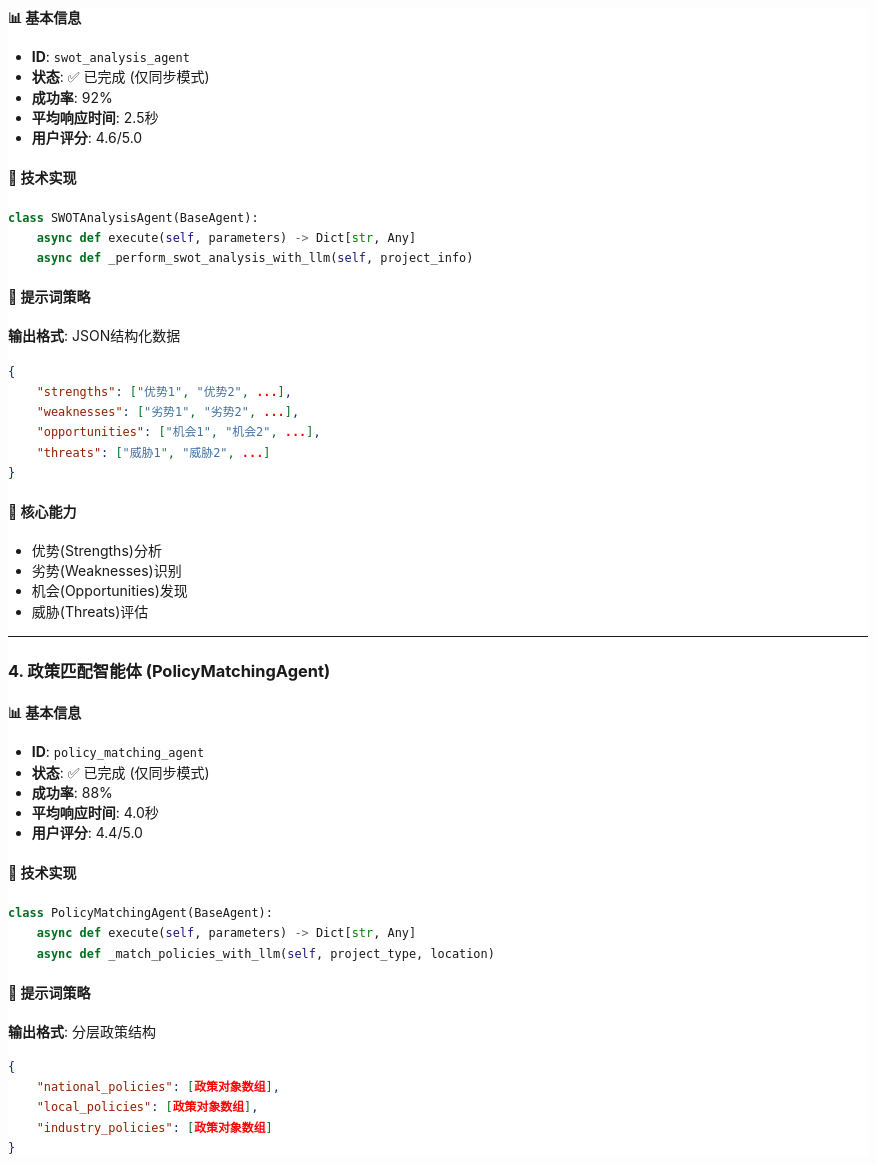 #### 📊 基本信息
- **ID**: `swot_analysis_agent`
- **状态**: ✅ 已完成 (仅同步模式)
- **成功率**: 92%
- **平均响应时间**: 2.5秒
- **用户评分**: 4.6/5.0

#### 🔧 技术实现
```python
class SWOTAnalysisAgent(BaseAgent):
    async def execute(self, parameters) -> Dict[str, Any]
    async def _perform_swot_analysis_with_llm(self, project_info)
```

#### 📝 提示词策略
**输出格式**: JSON结构化数据
```json
{
    "strengths": ["优势1", "优势2", ...],
    "weaknesses": ["劣势1", "劣势2", ...],
    "opportunities": ["机会1", "机会2", ...],
    "threats": ["威胁1", "威胁2", ...]
}
```

#### 🎯 核心能力
- 优势(Strengths)分析
- 劣势(Weaknesses)识别
- 机会(Opportunities)发现
- 威胁(Threats)评估

---

### 4. 政策匹配智能体 (PolicyMatchingAgent)

#### 📊 基本信息
- **ID**: `policy_matching_agent`
- **状态**: ✅ 已完成 (仅同步模式)
- **成功率**: 88%
- **平均响应时间**: 4.0秒
- **用户评分**: 4.4/5.0

#### 🔧 技术实现
```python
class PolicyMatchingAgent(BaseAgent):
    async def execute(self, parameters) -> Dict[str, Any]
    async def _match_policies_with_llm(self, project_type, location)
```

#### 📝 提示词策略
**输出格式**: 分层政策结构
```json
{
    "national_policies": [政策对象数组],
    "local_policies": [政策对象数组],
    "industry_policies": [政策对象数组]
}
```
